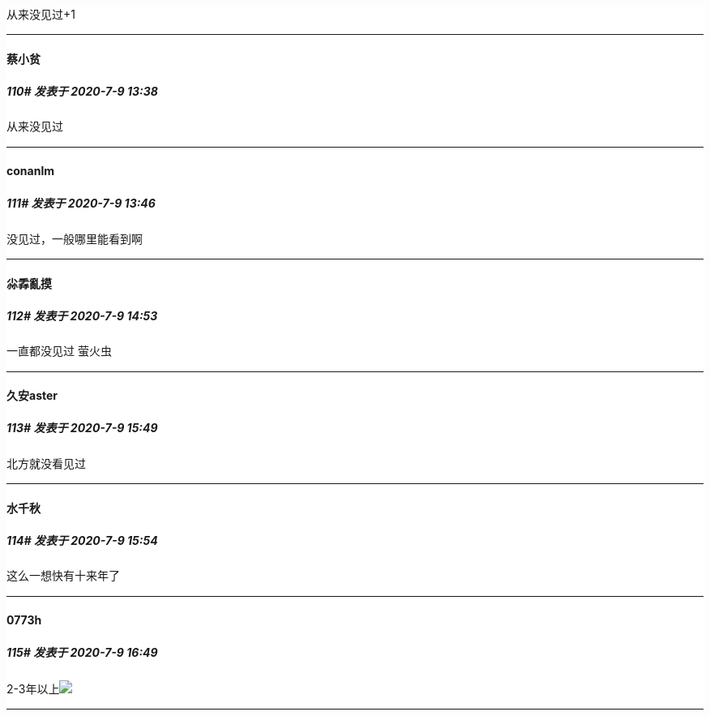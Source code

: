 
从来没见过+1


-----

####  蔡小贫  
##### 110#       发表于 2020-7-9 13:38


从来没见过


-----

####  conanlm  
##### 111#       发表于 2020-7-9 13:46


没见过，一般哪里能看到啊


-----

####  尛掱亂摸  
##### 112#       发表于 2020-7-9 14:53


一直都没见过 萤火虫


-----

####  久安aster  
##### 113#       发表于 2020-7-9 15:49


北方就没看见过


-----

####  水千秋  
##### 114#       发表于 2020-7-9 15:54


这么一想快有十来年了


-----

####  0773h  
##### 115#       发表于 2020-7-9 16:49


2-3年以上<img src="https://static.saraba1st.com/image/smiley/face2017/135.png" referrerpolicy="no-referrer">


-----
